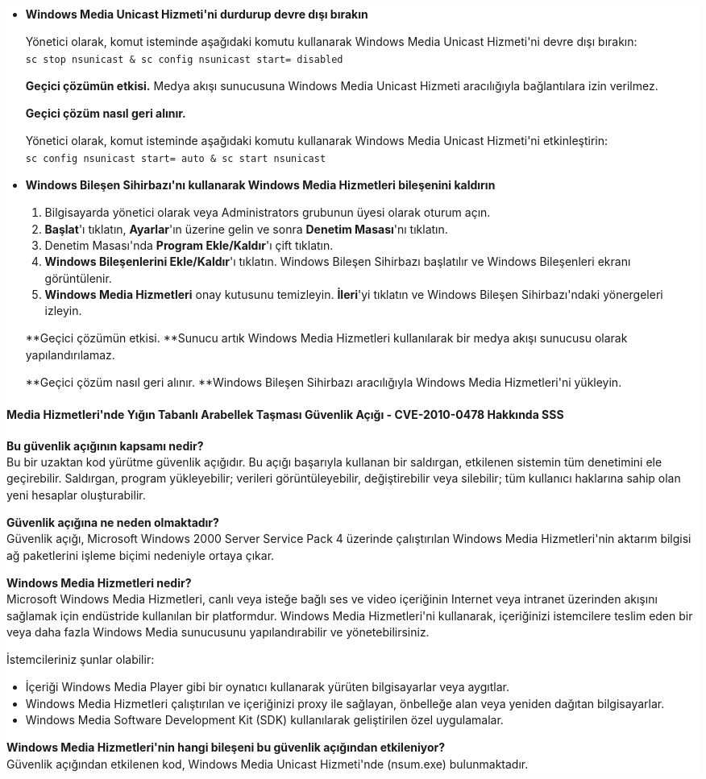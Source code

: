 -   **Windows Media Unicast Hizmeti'ni durdurup devre dışı bırakın**
  
    Yönetici olarak, komut isteminde aşağıdaki komutu kullanarak Windows Media Unicast Hizmeti'ni devre dışı bırakın:  
    `sc stop nsunicast & sc config nsunicast start= disabled`
  
    **Geçici çözümün etkisi.** Medya akışı sunucusuna Windows Media Unicast Hizmeti aracılığıyla bağlantılara izin verilmez.
  
    **Geçici çözüm nasıl geri alınır.**
  
    Yönetici olarak, komut isteminde aşağıdaki komutu kullanarak Windows Media Unicast Hizmeti'ni etkinleştirin:  
    `sc config nsunicast start= auto & sc start nsunicast`
  
-   **Windows Bileşen Sihirbazı'nı kullanarak Windows Media Hizmetleri bileşenini kaldırın**
  
    1.  Bilgisayarda yönetici olarak veya Administrators grubunun üyesi olarak oturum açın.  
    2.  **Başlat**'ı tıklatın, **Ayarlar**'ın üzerine gelin ve sonra **Denetim Masası**'nı tıklatın.  
    3.  Denetim Masası'nda **Program Ekle/Kaldır**'ı çift tıklatın.  
    4.  **Windows Bileşenlerini Ekle/Kaldır**'ı tıklatın. Windows Bileşen Sihirbazı başlatılır ve Windows Bileşenleri ekranı görüntülenir.  
    5.  **Windows Media Hizmetleri** onay kutusunu temizleyin. **İleri**'yi tıklatın ve Windows Bileşen Sihirbazı'ndaki yönergeleri izleyin.
  
    **Geçici çözümün etkisi. **Sunucu artık Windows Media Hizmetleri kullanılarak bir medya akışı sunucusu olarak yapılandırılamaz.
  
    **Geçici çözüm nasıl geri alınır. **Windows Bileşen Sihirbazı aracılığıyla Windows Media Hizmetleri'ni yükleyin.
  
#### Media Hizmetleri'nde Yığın Tabanlı Arabellek Taşması Güvenlik Açığı - CVE-2010-0478 Hakkında SSS
  
**Bu güvenlik açığının kapsamı nedir?**  
Bu bir uzaktan kod yürütme güvenlik açığıdır. Bu açığı başarıyla kullanan bir saldırgan, etkilenen sistemin tüm denetimini ele geçirebilir. Saldırgan, program yükleyebilir; verileri görüntüleyebilir, değiştirebilir veya silebilir; tüm kullanıcı haklarına sahip olan yeni hesaplar oluşturabilir.
  
**Güvenlik açığına ne neden olmaktadır?**  
Güvenlik açığı, Microsoft Windows 2000 Server Service Pack 4 üzerinde çalıştırılan Windows Media Hizmetleri'nin aktarım bilgisi ağ paketlerini işleme biçimi nedeniyle ortaya çıkar.
  
**Windows Media Hizmetleri nedir?**  
Microsoft Windows Media Hizmetleri, canlı veya isteğe bağlı ses ve video içeriğinin Internet veya intranet üzerinden akışını sağlamak için endüstride kullanılan bir platformdur. Windows Media Hizmetleri'ni kullanarak, içeriğinizi istemcilere teslim eden bir veya daha fazla Windows Media sunucusunu yapılandırabilir ve yönetebilirsiniz.
  
İstemcileriniz şunlar olabilir:
  
-   İçeriği Windows Media Player gibi bir oynatıcı kullanarak yürüten bilgisayarlar veya aygıtlar.  
-   Windows Media Hizmetleri çalıştırılan ve içeriğinizi proxy ile sağlayan, önbelleğe alan veya yeniden dağıtan bilgisayarlar.  
-   Windows Media Software Development Kit (SDK) kullanılarak geliştirilen özel uygulamalar.
  
**Windows Media Hizmetleri'nin hangi bileşeni bu güvenlik açığından etkileniyor?**  
Güvenlik açığından etkilenen kod, Windows Media Unicast Hizmeti'nde (nsum.exe) bulunmaktadır.
  